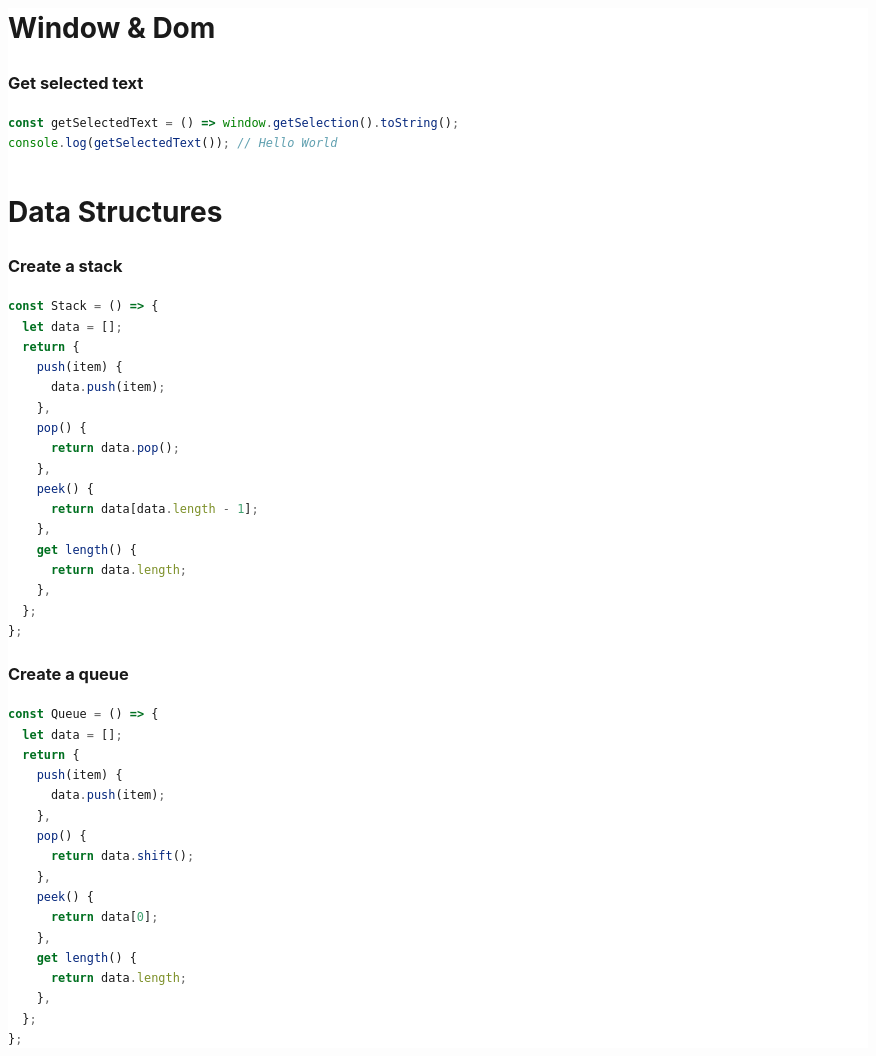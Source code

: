 # Window & Dom

### Get selected text

```javascript
const getSelectedText = () => window.getSelection().toString();
console.log(getSelectedText()); // Hello World
```

# Data Structures

### Create a stack

```javascript
const Stack = () => {
  let data = [];
  return {
    push(item) {
      data.push(item);
    },
    pop() {
      return data.pop();
    },
    peek() {
      return data[data.length - 1];
    },
    get length() {
      return data.length;
    },
  };
};
```

### Create a queue

```javascript
const Queue = () => {
  let data = [];
  return {
    push(item) {
      data.push(item);
    },
    pop() {
      return data.shift();
    },
    peek() {
      return data[0];
    },
    get length() {
      return data.length;
    },
  };
};
```
